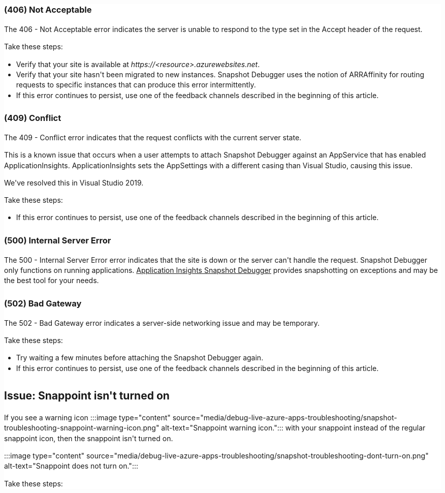 ### (406) Not Acceptable

The 406 - Not Acceptable error indicates the server is unable to respond to the type set in the Accept header of the request.

Take these steps:

- Verify that your site is available at _https://\<resource\>.azurewebsites.net_.
- Verify that your site hasn't been migrated to new instances. Snapshot Debugger uses the notion of ARRAffinity for routing requests to specific instances that can produce this error intermittently.
- If this error continues to persist, use one of the feedback channels described in the beginning of this article.

### (409) Conflict

The 409 - Conflict error indicates that the request conflicts with the current server state.

This is a known issue that occurs when a user attempts to attach Snapshot Debugger against an AppService that has enabled ApplicationInsights. ApplicationInsights sets the AppSettings with a different casing than Visual Studio, causing this issue.

We've resolved this in Visual Studio 2019.

Take these steps:

- If this error continues to persist, use one of the feedback channels described in the beginning of this article.

### (500) Internal Server Error

The 500 - Internal Server Error error indicates that the site is down or the server can't handle the request. Snapshot Debugger only functions on running applications. [Application Insights Snapshot Debugger](/azure/azure-monitor/app/snapshot-debugger) provides snapshotting on exceptions and may be the best tool for your needs.

### (502) Bad Gateway

The 502 - Bad Gateway error indicates a server-side networking issue and may be temporary.

Take these steps:

- Try waiting a few minutes before attaching the Snapshot Debugger again.
- If this error continues to persist, use one of the feedback channels described in the beginning of this article.

## Issue: Snappoint isn't turned on

If you see a warning icon :::image type="content" source="media/debug-live-azure-apps-troubleshooting/snapshot-troubleshooting-snappoint-warning-icon.png" alt-text="Snappoint warning icon."::: with your snappoint instead of the regular snappoint icon, then the snappoint isn't turned on.

:::image type="content" source="media/debug-live-azure-apps-troubleshooting/snapshot-troubleshooting-dont-turn-on.png" alt-text="Snappoint does not turn on.":::

Take these steps:
